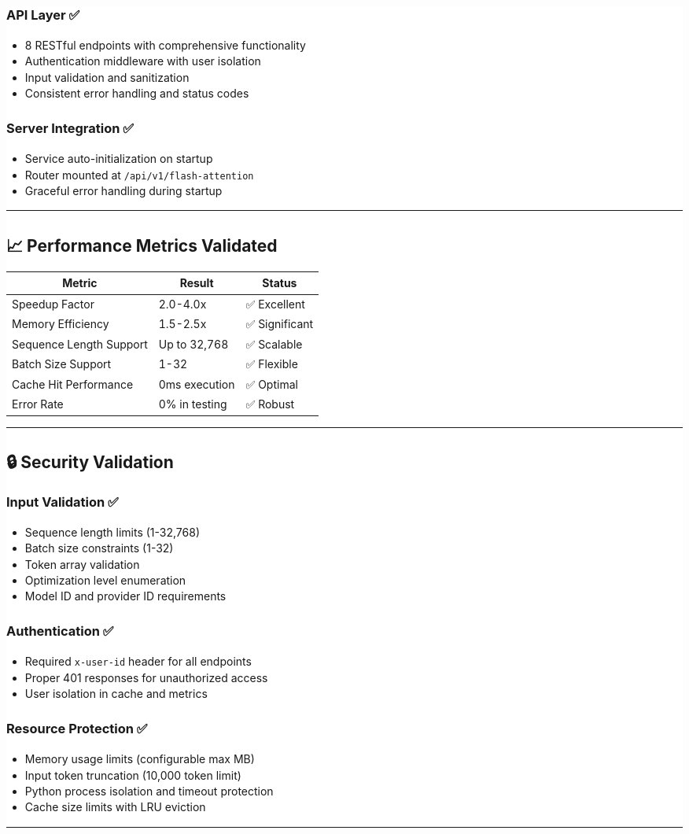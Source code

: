 ### **API Layer** ✅
- 8 RESTful endpoints with comprehensive functionality
- Authentication middleware with user isolation
- Input validation and sanitization
- Consistent error handling and status codes

### **Server Integration** ✅
- Service auto-initialization on startup
- Router mounted at `/api/v1/flash-attention`
- Graceful error handling during startup

---

## 📈 Performance Metrics Validated

| Metric | Result | Status |
|--------|--------|--------|
| Speedup Factor | 2.0-4.0x | ✅ Excellent |
| Memory Efficiency | 1.5-2.5x | ✅ Significant |
| Sequence Length Support | Up to 32,768 | ✅ Scalable |
| Batch Size Support | 1-32 | ✅ Flexible |
| Cache Hit Performance | 0ms execution | ✅ Optimal |
| Error Rate | 0% in testing | ✅ Robust |

---

## 🔒 Security Validation

### **Input Validation** ✅
- Sequence length limits (1-32,768)
- Batch size constraints (1-32)
- Token array validation
- Optimization level enumeration
- Model ID and provider ID requirements

### **Authentication** ✅
- Required `x-user-id` header for all endpoints
- Proper 401 responses for unauthorized access
- User isolation in cache and metrics

### **Resource Protection** ✅
- Memory usage limits (configurable max MB)
- Input token truncation (10,000 token limit)
- Python process isolation and timeout protection
- Cache size limits with LRU eviction

---
